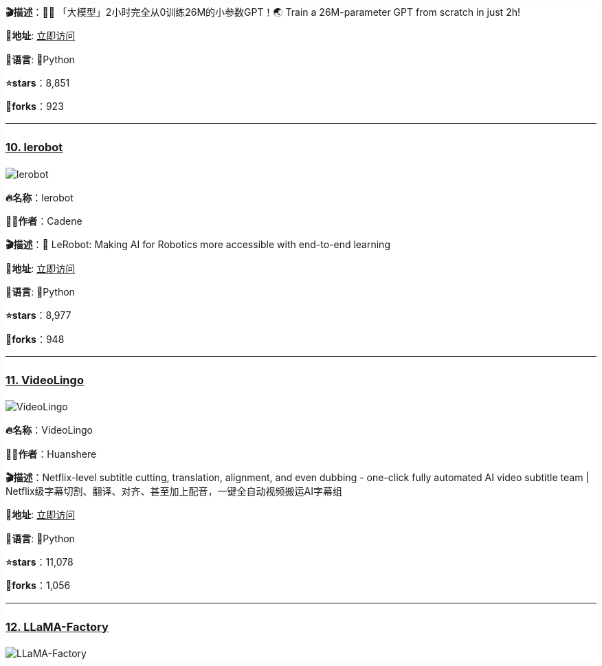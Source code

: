 **🎬描述**：🚀🚀 「大模型」2小时完全从0训练26M的小参数GPT！🌏 Train a 26M-parameter GPT from scratch in just 2h! 

**🔗地址**: [立即访问](https://github.com//jingyaogong/minimind) 

**👀语言**: 🔺Python 

**⭐stars**：8,851 

**📍forks**：923 

--- 

### [10. lerobot](https://github.com//huggingface/lerobot) 

![lerobot](https://s0.wp.com/mshots/v1/https://github.com//huggingface/lerobot?w=600&h=450) 

**🔥名称**：lerobot 

**🧑‍💻作者**：Cadene 

**🎬描述**：🤗 LeRobot: Making AI for Robotics more accessible with end-to-end learning 

**🔗地址**: [立即访问](https://github.com//huggingface/lerobot) 

**👀语言**: 🔺Python 

**⭐stars**：8,977 

**📍forks**：948 

--- 

### [11. VideoLingo](https://github.com//Huanshere/VideoLingo) 

![VideoLingo](https://s0.wp.com/mshots/v1/https://github.com//Huanshere/VideoLingo?w=600&h=450) 

**🔥名称**：VideoLingo 

**🧑‍💻作者**：Huanshere 

**🎬描述**：Netflix-level subtitle cutting, translation, alignment, and even dubbing - one-click fully automated AI video subtitle team | Netflix级字幕切割、翻译、对齐、甚至加上配音，一键全自动视频搬运AI字幕组 

**🔗地址**: [立即访问](https://github.com//Huanshere/VideoLingo) 

**👀语言**: 🔺Python 

**⭐stars**：11,078 

**📍forks**：1,056 

--- 

### [12. LLaMA-Factory](https://github.com//hiyouga/LLaMA-Factory) 

![LLaMA-Factory](https://s0.wp.com/mshots/v1/https://github.com//hiyouga/LLaMA-Factory?w=600&h=450) 
